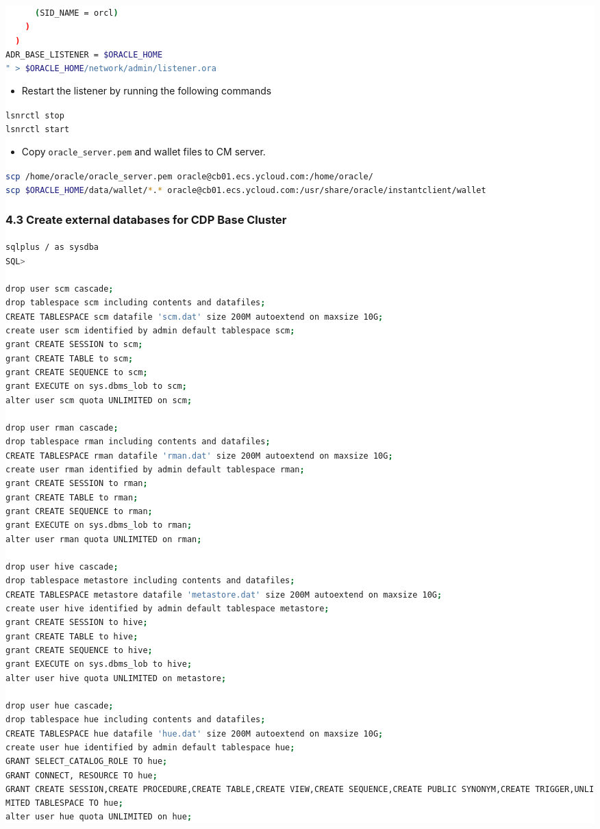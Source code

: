 ```bash
      (SID_NAME = orcl)
    )
  )
ADR_BASE_LISTENER = $ORACLE_HOME
" > $ORACLE_HOME/network/admin/listener.ora
```

- Restart the listener by running the following commands

```bash
lsnrctl stop
lsnrctl start
```

- Copy `oracle_server.pem` and wallet files to CM server.

```bash
scp /home/oracle/oracle_server.pem oracle@cb01.ecs.ycloud.com:/home/oracle/
scp $ORACLE_HOME/data/wallet/*.* oracle@cb01.ecs.ycloud.com:/usr/share/oracle/instantclient/wallet
```

### 4.3 Create external databases for CDP Base Cluster

```bash
sqlplus / as sysdba
SQL> 

drop user scm cascade;
drop tablespace scm including contents and datafiles;
CREATE TABLESPACE scm datafile 'scm.dat' size 200M autoextend on maxsize 10G;
create user scm identified by admin default tablespace scm;
grant CREATE SESSION to scm;
grant CREATE TABLE to scm;
grant CREATE SEQUENCE to scm;
grant EXECUTE on sys.dbms_lob to scm;
alter user scm quota UNLIMITED on scm;

drop user rman cascade;
drop tablespace rman including contents and datafiles;
CREATE TABLESPACE rman datafile 'rman.dat' size 200M autoextend on maxsize 10G;
create user rman identified by admin default tablespace rman;
grant CREATE SESSION to rman;
grant CREATE TABLE to rman;
grant CREATE SEQUENCE to rman;
grant EXECUTE on sys.dbms_lob to rman;
alter user rman quota UNLIMITED on rman;

drop user hive cascade;
drop tablespace metastore including contents and datafiles;
CREATE TABLESPACE metastore datafile 'metastore.dat' size 200M autoextend on maxsize 10G;
create user hive identified by admin default tablespace metastore;
grant CREATE SESSION to hive;
grant CREATE TABLE to hive;
grant CREATE SEQUENCE to hive;
grant EXECUTE on sys.dbms_lob to hive;
alter user hive quota UNLIMITED on metastore;

drop user hue cascade;
drop tablespace hue including contents and datafiles;
CREATE TABLESPACE hue datafile 'hue.dat' size 200M autoextend on maxsize 10G;
create user hue identified by admin default tablespace hue;
GRANT SELECT_CATALOG_ROLE TO hue;
GRANT CONNECT, RESOURCE TO hue;
GRANT CREATE SESSION,CREATE PROCEDURE,CREATE TABLE,CREATE VIEW,CREATE SEQUENCE,CREATE PUBLIC SYNONYM,CREATE TRIGGER,UNLIMITED TABLESPACE TO hue;
alter user hue quota UNLIMITED on hue;
```